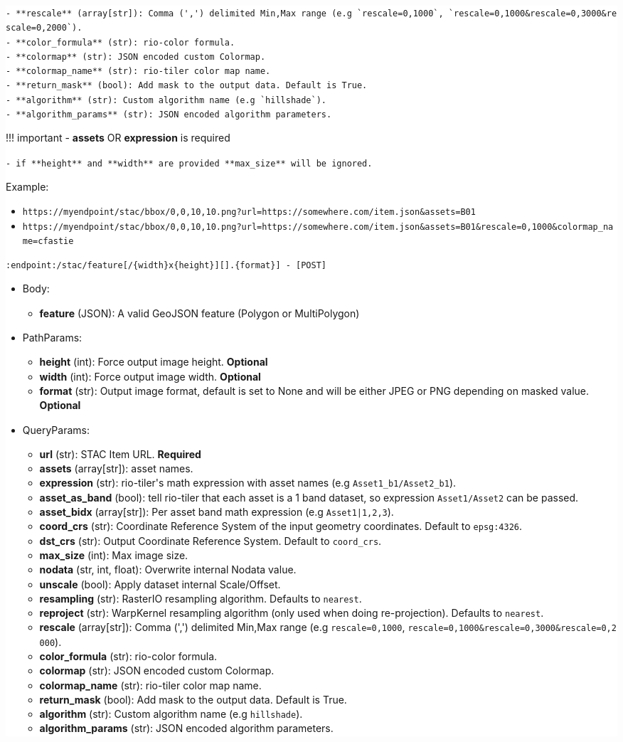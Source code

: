    - **rescale** (array[str]): Comma (',') delimited Min,Max range (e.g `rescale=0,1000`, `rescale=0,1000&rescale=0,3000&rescale=0,2000`).
    - **color_formula** (str): rio-color formula.
    - **colormap** (str): JSON encoded custom Colormap.
    - **colormap_name** (str): rio-tiler color map name.
    - **return_mask** (bool): Add mask to the output data. Default is True.
    - **algorithm** (str): Custom algorithm name (e.g `hillshade`).
    - **algorithm_params** (str): JSON encoded algorithm parameters.

!!! important
    - **assets** OR **expression** is required

    - if **height** and **width** are provided **max_size** will be ignored.

Example:

- `https://myendpoint/stac/bbox/0,0,10,10.png?url=https://somewhere.com/item.json&assets=B01`
- `https://myendpoint/stac/bbox/0,0,10,10.png?url=https://somewhere.com/item.json&assets=B01&rescale=0,1000&colormap_name=cfastie`

`:endpoint:/stac/feature[/{width}x{height}][].{format}] - [POST]`

- Body:
    - **feature** (JSON): A valid GeoJSON feature (Polygon or MultiPolygon)

- PathParams:
    - **height** (int): Force output image height. **Optional**
    - **width** (int): Force output image width. **Optional**
    - **format** (str): Output image format, default is set to None and will be either JPEG or PNG depending on masked value. **Optional**

- QueryParams:
    - **url** (str): STAC Item URL. **Required**
    - **assets** (array[str]): asset names.
    - **expression** (str): rio-tiler's math expression with asset names (e.g `Asset1_b1/Asset2_b1`).
    - **asset_as_band** (bool): tell rio-tiler that each asset is a 1 band dataset, so expression `Asset1/Asset2` can be passed.
    - **asset_bidx** (array[str]): Per asset band math expression (e.g `Asset1|1,2,3`).
    - **coord_crs** (str): Coordinate Reference System of the input geometry coordinates. Default to `epsg:4326`.
    - **dst_crs** (str): Output Coordinate Reference System. Default to `coord_crs`.
    - **max_size** (int): Max image size.
    - **nodata** (str, int, float): Overwrite internal Nodata value.
    - **unscale** (bool): Apply dataset internal Scale/Offset.
    - **resampling** (str): RasterIO resampling algorithm. Defaults to `nearest`.
    - **reproject** (str): WarpKernel resampling algorithm (only used when doing re-projection). Defaults to `nearest`.
    - **rescale** (array[str]): Comma (',') delimited Min,Max range (e.g `rescale=0,1000`, `rescale=0,1000&rescale=0,3000&rescale=0,2000`).
    - **color_formula** (str): rio-color formula.
    - **colormap** (str): JSON encoded custom Colormap.
    - **colormap_name** (str): rio-tiler color map name.
    - **return_mask** (bool): Add mask to the output data. Default is True.
    - **algorithm** (str): Custom algorithm name (e.g `hillshade`).
    - **algorithm_params** (str): JSON encoded algorithm parameters.
